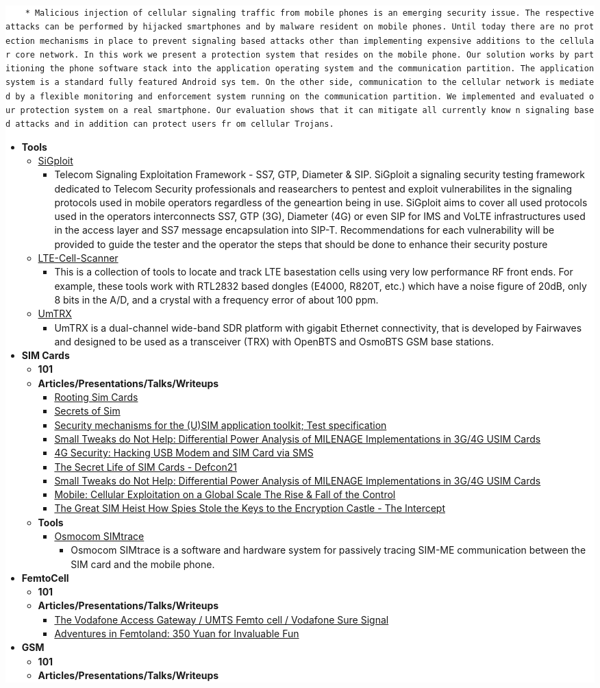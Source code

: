 		* Malicious injection of cellular signaling traffic from mobile phones is an emerging security issue. The respective attacks can be performed by hijacked smartphones and by malware resident on mobile phones. Until today there are no protection mechanisms in place to prevent signaling based attacks other than implementing expensive additions to the cellular core network. In this work we present a protection system that resides on the mobile phone. Our solution works by partitioning the phone software stack into the application operating system and the communication partition. The application system is a standard fully featured Android sys tem. On the other side, communication to the cellular network is mediated by a flexible monitoring and enforcement system running on the communication partition. We implemented and evaluated our protection system on a real smartphone. Our evaluation shows that it can mitigate all currently know n signaling based attacks and in addition can protect users fr om cellular Trojans.
* **Tools**
	* [SiGploit](https://github.com/SigPloiter/SigPloit)
		* Telecom Signaling Exploitation Framework - SS7, GTP, Diameter & SIP. SiGploit a signaling security testing framework dedicated to Telecom Security professionals and reasearchers to pentest and exploit vulnerabilites in the signaling protocols used in mobile operators regardless of the geneartion being in use. SiGploit aims to cover all used protocols used in the operators interconnects SS7, GTP (3G), Diameter (4G) or even SIP for IMS and VoLTE infrastructures used in the access layer and SS7 message encapsulation into SIP-T. Recommendations for each vulnerability will be provided to guide the tester and the operator the steps that should be done to enhance their security posture
	* [LTE-Cell-Scanner](https://github.com/Evrytania/LTE-Cell-Scanner)
		* This is a collection of tools to locate and track LTE basestation cells using very low performance RF front ends. For example, these tools work with RTL2832 based dongles (E4000, R820T, etc.) which have a noise figure of 20dB, only 8 bits in the A/D, and a crystal with a frequency error of about 100 ppm.
	* [UmTRX](https://umtrx.org/products/)
		* UmTRX is a dual-channel wide-band SDR platform with gigabit Ethernet connectivity, that is developed by Fairwaves and designed to be used as a transceiver (TRX) with OpenBTS and OsmoBTS GSM base stations.
* **SIM Cards**
	* **101**
	* **Articles/Presentations/Talks/Writeups**
		* [Rooting Sim Cards](https://media.blackhat.com/us-13/us-13-Nohl-Rooting-SIM-cards-Slides.pdf)
		* [Secrets of Sim](http://www.hackingprojects.net/2013/04/secrets-of-sim.html)
		* [Security mechanisms for the (U)SIM application toolkit; Test specification](https://portal.3gpp.org/desktopmodules/Specifications/SpecificationDetails.aspx?specificationId=1801#)
		* [Small Tweaks do Not Help: Differential Power Analysis of MILENAGE Implementations in 3G/4G USIM Cards](https://www.blackhat.com/docs/us-15/materials/us-15-Yu-Cloning-3G-4G-SIM-Cards-With-A-PC-And-An-Oscilloscope-Lessons-Learned-In-Physical-Security-wp.pdf)
		* [4G Security: Hacking USB Modem and SIM Card via SMS](http://blog.ptsecurity.com/2014/12/4g-security-hacking-usb-modem-and-sim.html)
		* [The Secret Life of SIM Cards - Defcon21](https://www.youtube.com/watch?v=31D94QOo2gY)
		* [Small Tweaks do Not Help: Differential Power Analysis of MILENAGE Implementations in 3G/4G USIM Cards](https://www.blackhat.com/docs/us-15/materials/us-15-Yu-Cloning-3G-4G-SIM-Cards-With-A-PC-And-An-Oscilloscope-Lessons-Learned-In-Physical-Security-wp.pdf)
		* [Mobile: Cellular Exploitation on a Global Scale The Rise & Fall of the Control](https://www.youtube.com/watch?v=HD1ngJ85vWM)
		* [The Great SIM Heist How Spies Stole the Keys to the Encryption Castle - The Intercept](https://theintercept.com/2015/02/19/great-sim-heist/)
	* **Tools**
		* [Osmocom SIMtrace](http://bb.osmocom.org/trac/wiki/SIMtrace)
			* Osmocom SIMtrace is a software and hardware system for passively tracing SIM-ME communication between the SIM card and the mobile phone. 	
* **FemtoCell**
	* **101**
	* **Articles/Presentations/Talks/Writeups**
		* [The Vodafone Access Gateway / UMTS Femto cell / Vodafone Sure Signal](https://wiki.thc.org/vodafone)
		* [Adventures in Femtoland: 350 Yuan for Invaluable Fun](https://www.slideshare.net/arbitrarycode/adventures-in-femtoland-350-yuan-for-invaluable-fun)
* **GSM**
	* **101**
	* **Articles/Presentations/Talks/Writeups**